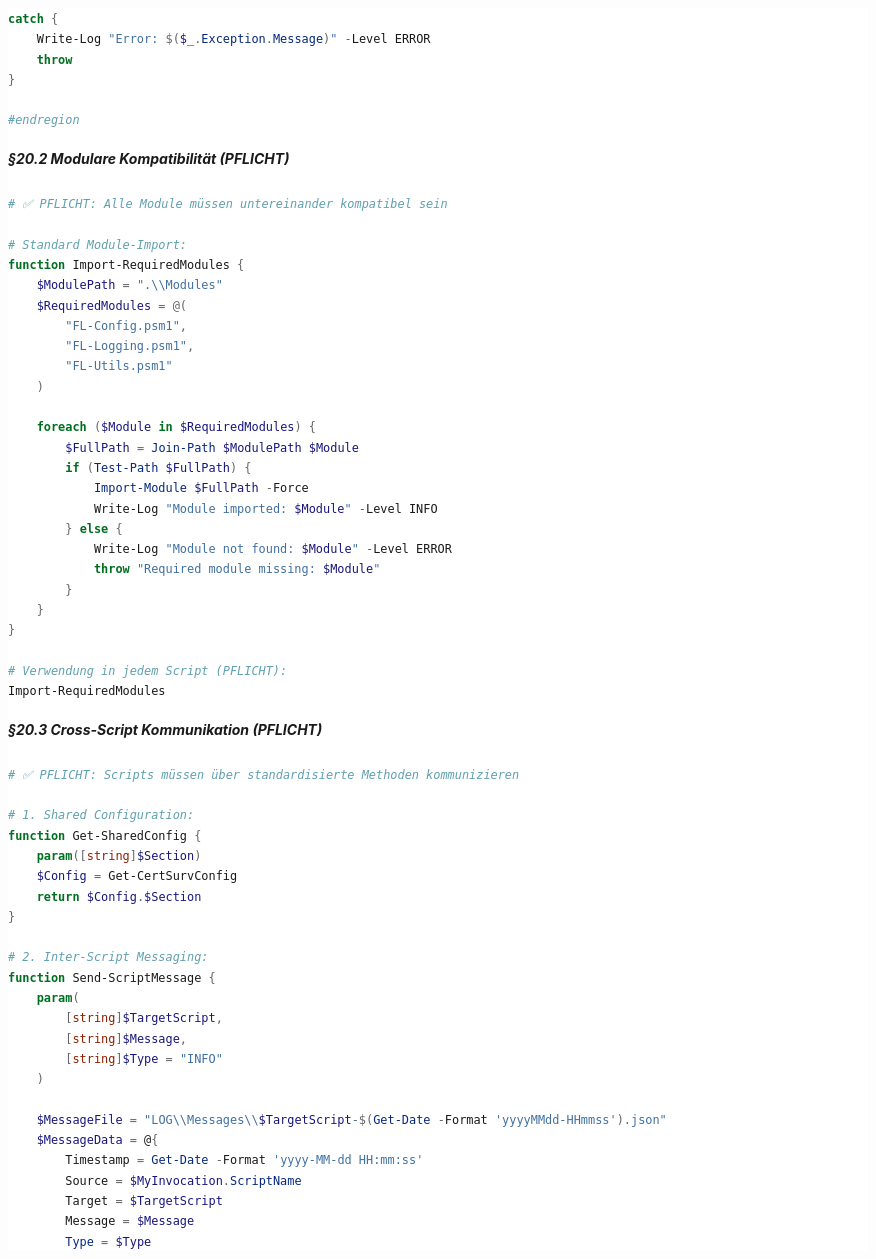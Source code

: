 ```powershell
catch {
    Write-Log "Error: $($_.Exception.Message)" -Level ERROR
    throw
}

#endregion
```

##### **§20.2 Modulare Kompatibilität (PFLICHT)**

```powershell
# ✅ PFLICHT: Alle Module müssen untereinander kompatibel sein

# Standard Module-Import:
function Import-RequiredModules {
    $ModulePath = ".\\Modules"
    $RequiredModules = @(
        "FL-Config.psm1",
        "FL-Logging.psm1", 
        "FL-Utils.psm1"
    )
    
    foreach ($Module in $RequiredModules) {
        $FullPath = Join-Path $ModulePath $Module
        if (Test-Path $FullPath) {
            Import-Module $FullPath -Force
            Write-Log "Module imported: $Module" -Level INFO
        } else {
            Write-Log "Module not found: $Module" -Level ERROR
            throw "Required module missing: $Module"
        }
    }
}

# Verwendung in jedem Script (PFLICHT):
Import-RequiredModules
```

##### **§20.3 Cross-Script Kommunikation (PFLICHT)**

```powershell
# ✅ PFLICHT: Scripts müssen über standardisierte Methoden kommunizieren

# 1. Shared Configuration:
function Get-SharedConfig {
    param([string]$Section)
    $Config = Get-CertSurvConfig
    return $Config.$Section
}

# 2. Inter-Script Messaging:
function Send-ScriptMessage {
    param(
        [string]$TargetScript,
        [string]$Message,
        [string]$Type = "INFO"
    )
    
    $MessageFile = "LOG\\Messages\\$TargetScript-$(Get-Date -Format 'yyyyMMdd-HHmmss').json"
    $MessageData = @{
        Timestamp = Get-Date -Format 'yyyy-MM-dd HH:mm:ss'
        Source = $MyInvocation.ScriptName
        Target = $TargetScript
        Message = $Message
        Type = $Type
```